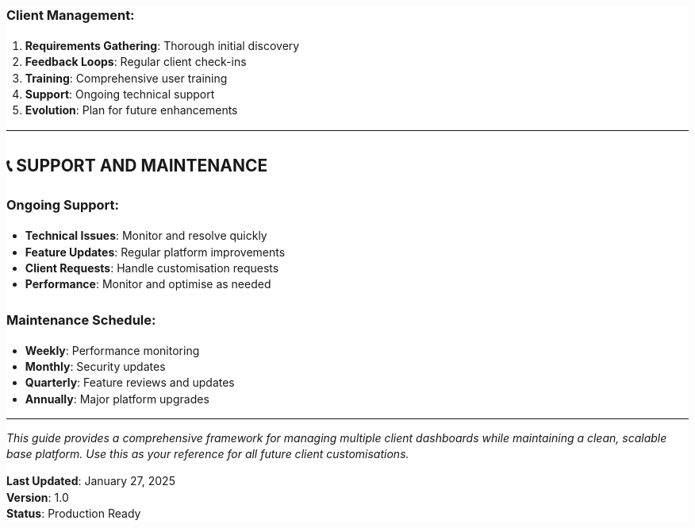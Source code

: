 ### **Client Management:**
1. **Requirements Gathering**: Thorough initial discovery
2. **Feedback Loops**: Regular client check-ins
3. **Training**: Comprehensive user training
4. **Support**: Ongoing technical support
5. **Evolution**: Plan for future enhancements

---

## 📞 **SUPPORT AND MAINTENANCE**

### **Ongoing Support:**
- **Technical Issues**: Monitor and resolve quickly
- **Feature Updates**: Regular platform improvements
- **Client Requests**: Handle customisation requests
- **Performance**: Monitor and optimise as needed

### **Maintenance Schedule:**
- **Weekly**: Performance monitoring
- **Monthly**: Security updates
- **Quarterly**: Feature reviews and updates
- **Annually**: Major platform upgrades

---

*This guide provides a comprehensive framework for managing multiple client dashboards while maintaining a clean, scalable base platform. Use this as your reference for all future client customisations.*

**Last Updated**: January 27, 2025  
**Version**: 1.0  
**Status**: Production Ready 